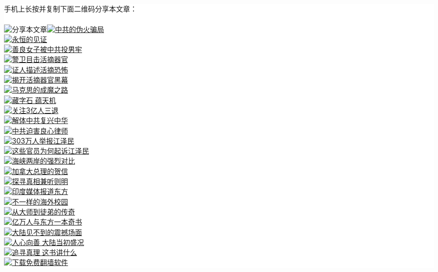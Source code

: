####
手机上长按并复制下面二维码分享本文章：<br><br><img src="http://d1p1.ip.zn2.us/v.php?action=qrcode&url=https://github.com/mprjd2205/djy/blob/master/gb/19/11/8/n11641551.md%231" title="分享本文章"></td><td VALIGN=TOP><a href="https://github.com/mprjd2205/djy/blob/master/gb/16/1/21/n4622075.md?dfh#1" target="_blank"><img src="https://gitlab.com/szzdlab/djy/raw/master/gb/300/wei-f1.jpg" title="中共的伪火骗局"  alt="中共的伪火骗局"></a><br><a href="https://github.com/mprjd2205/www/blob/master/README.md?dfh#9" target="_blank"><img src="https://gitlab.com/szzdlab/djy/raw/master/gb/300/yong-h.jpg" title="永恒的见证"  alt="永恒的见证"></a><br><a href="https://github.com/mprjd2205/djy/blob/master/gb/13/9/29/n3974789.md?dfh#1" target="_blank"><img src="https://gitlab.com/szzdlab/djy/raw/master/gb/300/shang-lnz.jpg" title="善良女子被中共投男牢"  alt="善良女子被中共投男牢"></a><br><a href="https://github.com/mprjd2205/djy/blob/master/gb/16/3/16/n4663449.md?dfh#1" target="_blank"><img src="https://gitlab.com/szzdlab/djy/raw/master/gb/300/huo-z3.jpg" title="警卫目击活摘器官"  alt="警卫目击活摘器官"></a><br><a href="https://github.com/mprjd2205/djy/blob/master/gb/16/8/7/n8177641.md?dfh#1" target="_blank"><img src="https://gitlab.com/szzdlab/djy/raw/master/gb/300/huo-z4.jpg" title="证人描述活摘恐怖"  alt="证人描述活摘恐怖"></a><br><a href="https://github.com/mprjd2205/djy/blob/master/gb/10/4/19/n2881569.md?dfh#1" target="_blank"><img src="https://gitlab.com/szzdlab/djy/raw/master/gb/300/huo-z1.jpg" title="揭开活摘器官黑幕"  alt="揭开活摘器官黑幕"></a><br><a href="https://github.com/mprjd2205/djy/blob/master/gb/10/11/7/n3077476.md?dfh#1" target="_blank"><img src="https://gitlab.com/szzdlab/djy/raw/master/gb/300/ma-ks.jpg" title="马克思的成魔之路"  alt="马克思的成魔之路"></a><br><a href="https://github.com/mprjd2205/djy/blob/master/gb/14/6/9/n4173977.md?dfh#1" target="_blank"><img src="https://gitlab.com/szzdlab/djy/raw/master/gb/300/chang-zs.jpg" title="藏字石 蕴天机"  alt="藏字石 蕴天机"></a><br><a href="https://github.com/mprjd2205/djy/blob/master/gb/18/5/10/n10381511.md?dfh#1" target="_blank"><img src="https://gitlab.com/szzdlab/djy/raw/master/gb/300/st1.jpg" title="关注3亿人三退"  alt="关注3亿人三退"></a><br><a href="https://github.com/mprjd2205/djy/blob/master/gb/18/3/21/n10237682.md?dfh#1" target="_blank"><img src="https://gitlab.com/szzdlab/djy/raw/master/gb/300/jie-t.jpg" title="解体中共复兴中华"  alt="解体中共复兴中华"></a><br><a href="https://github.com/mprjd2205/djy/blob/master/gb/9/2/9/n2422991.md?dfh#1" target="_blank"><img src="https://gitlab.com/szzdlab/djy/raw/master/gb/300/gao-zs.jpg" title="中共迫害良心律师"  alt="中共迫害良心律师"></a><br><a href="https://github.com/mprjd2205/djy/blob/master/gb/18/12/9/n10900044.md?dfh#1" target="_blank"><img src="https://gitlab.com/szzdlab/djy/raw/master/gb/300/sj1.jpg" title="303万人举报江泽民"  alt="303万人举报江泽民"></a><br><a href="https://github.com/mprjd2205/djy/blob/master/gb/18/8/28/n10672014.md?dfh#1" target="_blank"><img src="https://gitlab.com/szzdlab/djy/raw/master/gb/300/sj2.jpg" title="这些官员为何起诉江泽民"  alt="这些官员为何起诉江泽民"></a><br><a href="https://github.com/mprjd2205/djy/blob/master/gb/8/12/18/n2367165.md?dfh#1" target="_blank"><img src="https://gitlab.com/szzdlab/djy/raw/master/gb/300/liangan.jpg" title="海峡两岸的强烈对比"  alt="海峡两岸的强烈对比"></a><br><a href="https://github.com/mprjd2205/djy/blob/master/gb/15/5/5/n4427238.md?dfh#1" target="_blank"><img src="https://gitlab.com/szzdlab/djy/raw/master/gb/300/jia-ndzl.jpg" title="加拿大总理的贺信"  alt="加拿大总理的贺信"></a><br><a href="https://github.com/mprjd2205/djy/blob/master/gb/11/6/17/n3289382.md?dfh#1" target="_blank"><img src="https://gitlab.com/szzdlab/djy/raw/master/gb/300/xiao-wd.jpg" title="探寻真相兼听则明"  alt="探寻真相兼听则明"></a><br>
<a href="https://github.com/mprjd2205/djy/blob/master/gb/18/10/27/n10812623.md?dfh#1" target="_blank"><img src="https://gitlab.com/szzdlab/djy/raw/master/gb/300/yindu.jpg" title="印度媒体报道东方"  alt="印度媒体报道东方"></a><br><a href="https://github.com/mprjd2205/djy/blob/master/gb/18/6/9/n10469652.md?dfh#1" target="_blank"><img src="https://gitlab.com/szzdlab/djy/raw/master/gb/300/xie-j.jpg" title="不一样的海外校园"  alt="不一样的海外校园"></a><br><a href="https://github.com/mprjd2205/djy/blob/master/gb/7/4/5/n1669415.md?dfh#1" target="_blank"><img src="https://gitlab.com/szzdlab/djy/raw/master/gb/300/li-up.jpg" title="从大师到徒弟的传奇"  alt="从大师到徒弟的传奇"></a><br><a href="https://github.com/mprjd2205/djy/blob/master/gb/17/5/26/n9191512.md?dfh#1" target="_blank"><img src="https://gitlab.com/szzdlab/djy/raw/master/gb/300/zfl2.jpg" title="亿万人与东方一本奇书"  alt="亿万人与东方一本奇书"></a><br><a href="https://github.com/mprjd2205/djy/blob/master/gb/13/11/27/n4020290.md?dfh#1" target="_blank"><img src="https://gitlab.com/szzdlab/djy/raw/master/gb/300/zhen-h.jpg" title="大陆见不到的震撼场面"  alt="大陆见不到的震撼场面"></a><br><a href="https://github.com/mprjd2205/djy/blob/master/gb/15/7/17/n4482910.md?dfh#1" target="_blank"><img src="https://gitlab.com/szzdlab/djy/raw/master/gb/300/dalu-sk.jpg" title="人心向善 大陆当初盛况"  alt="人心向善 大陆当初盛况"></a><br><a href="https://github.com/mprjd2205/djy/blob/master/gb/9/10/15/n2689419.md?dfh#1" target="_blank"><img src="https://gitlab.com/szzdlab/djy/raw/master/gb/300/zfl1.jpg" title="追寻真理 这书讲什么"  alt="追寻真理 这书讲什么"></a><br><a href="https://github.com/mprjd2205/www/blob/master/README.md?dfh#1" target="_blank"><img src="https://gitlab.com/szzdlab/djy/raw/master/gb/300/fq1.jpg" title="下载免费翻墙软件"  alt="下载免费翻墙软件"></a><br></td></tr></table>
